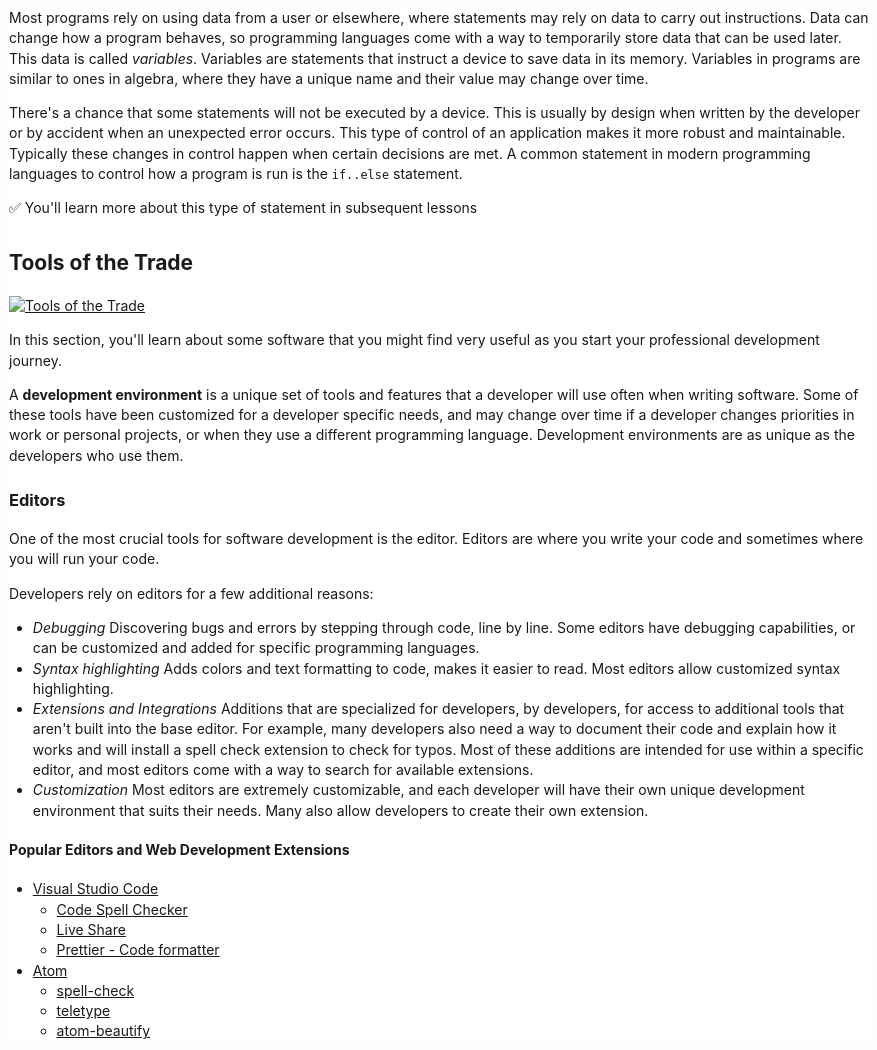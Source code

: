 Most programs rely on using data from a user or elsewhere, where statements may rely on data to carry out instructions. Data can change how a program behaves, so programming languages come with a way to temporarily store data that can be used later. This data is called *variables*. Variables are statements that instruct a device to save data in its memory. Variables in programs are similar to ones in algebra, where they have a unique name and their value may change over time.

There's a chance that some statements will not be executed by a device. This is usually by design when written by the developer or by accident when an unexpected error occurs. This type of control of an application makes it more robust and maintainable. Typically these changes in control happen when certain decisions are met. A common statement in modern programming languages to control how a program is run is the `if..else` statement.

✅ You'll learn more about this type of statement in subsequent lessons

## Tools of the Trade

[![Tools of the Trade](https://img.youtube.com/vi/69WJeXGBdxg/0.jpg)](https://youtube.com/watch?v=69WJeXGBdxg "Tools of the Trade")

In this section, you'll learn about some software that you might find very useful as you start your professional development journey.

A **development environment** is a unique set of tools and features that a developer will use often when writing software. Some of these tools have been customized for a developer specific needs, and may change over time if a developer changes priorities in work or personal projects, or when they use a different programming language. Development environments are as unique as the developers who use them.

### Editors

One of the most crucial tools for software development is the editor. Editors are where you write your code and sometimes where you will run your code.

Developers rely on editors for a few additional reasons:

- *Debugging* Discovering bugs and errors by stepping through code, line by line. Some editors have debugging capabilities, or can be customized and added for specific programming languages.  
- *Syntax highlighting* Adds colors and text formatting to code, makes it easier to read. Most editors allow customized syntax highlighting.
- *Extensions and Integrations* Additions that are specialized for developers, by developers, for access to additional tools that aren't built into the base editor. For example, many developers also need a way to document their code and explain how it works and will install a spell check extension to check for typos. Most of these additions are intended for use within a specific editor, and most editors come with a way to search for available extensions.
- *Customization* Most editors are extremely customizable, and each developer will have their own unique development environment that suits their needs. Many also allow developers to create their own extension.

#### Popular Editors and Web Development Extensions

- [Visual Studio Code](https://code.visualstudio.com/)
  - [Code Spell Checker](https://marketplace.visualstudio.com/items?itemName=streetsidesoftware.code-spell-checker)
  - [Live Share](https://marketplace.visualstudio.com/items?itemName=MS-vsliveshare.vsliveshare-pack)
  - [Prettier - Code formatter](https://marketplace.visualstudio.com/items?itemName=esbenp.prettier-vscode)
- [Atom](https://atom.io/)
  - [spell-check](https://atom.io/packages/spell-check)
  - [teletype](https://atom.io/packages/teletype)
  - [atom-beautify](https://atom.io/packages/atom-beautify)
